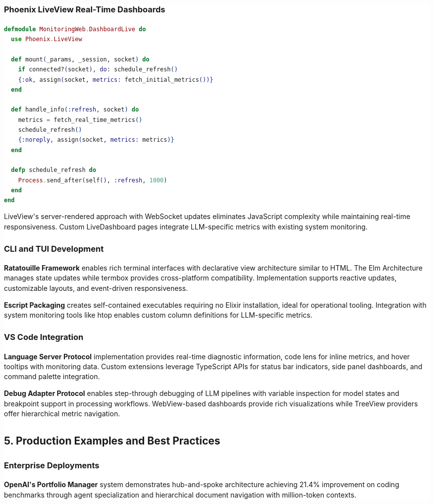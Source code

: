 ### Phoenix LiveView Real-Time Dashboards

```elixir
defmodule MonitoringWeb.DashboardLive do
  use Phoenix.LiveView

  def mount(_params, _session, socket) do
    if connected?(socket), do: schedule_refresh()
    {:ok, assign(socket, metrics: fetch_initial_metrics())}
  end

  def handle_info(:refresh, socket) do
    metrics = fetch_real_time_metrics()
    schedule_refresh()
    {:noreply, assign(socket, metrics: metrics)}
  end

  defp schedule_refresh do
    Process.send_after(self(), :refresh, 1000)
  end
end
```

LiveView's server-rendered approach with WebSocket updates eliminates JavaScript complexity while maintaining real-time responsiveness. Custom LiveDashboard pages integrate LLM-specific metrics with existing system monitoring.

### CLI and TUI Development

**Ratatouille Framework** enables rich terminal interfaces with declarative view architecture similar to HTML. The Elm Architecture manages state updates while termbox provides cross-platform compatibility. Implementation supports reactive updates, customizable layouts, and event-driven responsiveness.

**Escript Packaging** creates self-contained executables requiring no Elixir installation, ideal for operational tooling. Integration with system monitoring tools like htop enables custom column definitions for LLM-specific metrics.

### VS Code Integration

**Language Server Protocol** implementation provides real-time diagnostic information, code lens for inline metrics, and hover tooltips with monitoring data. Custom extensions leverage TypeScript APIs for status bar indicators, side panel dashboards, and command palette integration.

**Debug Adapter Protocol** enables step-through debugging of LLM pipelines with variable inspection for model states and breakpoint support in processing workflows. WebView-based dashboards provide rich visualizations while TreeView providers offer hierarchical metric navigation.

## 5. Production Examples and Best Practices

### Enterprise Deployments

**OpenAI's Portfolio Manager** system demonstrates hub-and-spoke architecture achieving 21.4% improvement on coding benchmarks through agent specialization and hierarchical document navigation with million-token contexts.
